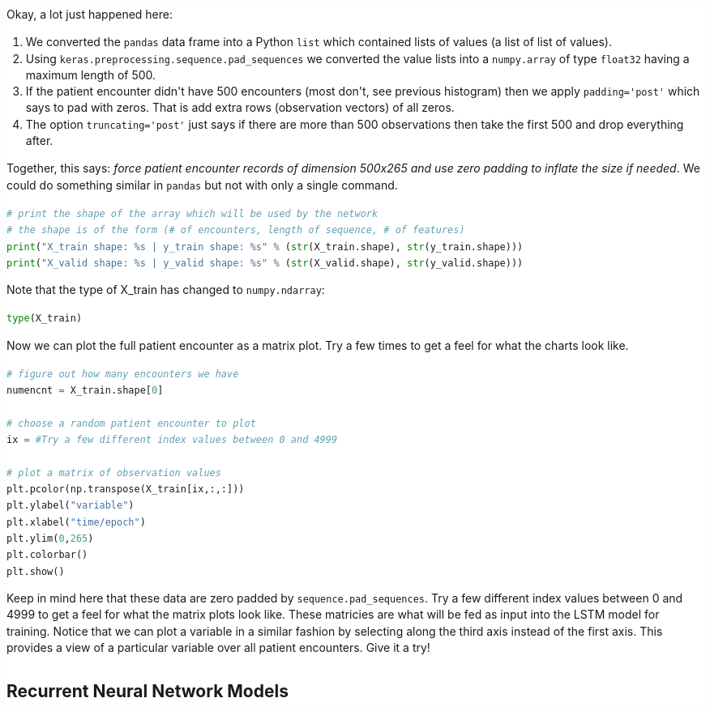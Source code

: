 Okay, a lot just happened here:  

1. We converted the ```pandas``` data frame into a Python ```list``` which contained lists of values (a list of list of values).  
2. Using  ```keras.preprocessing.sequence.pad_sequences``` we converted the value lists into a ```numpy.array``` of type ```float32``` having a maximum length of 500.  
3. If the patient encounter didn't have 500 encounters (most don't, see previous histogram) then we apply ```padding='post'``` which says to pad with zeros.  That is add extra rows (observation vectors) of all zeros.
4. The option ```truncating='post'``` just says if there are more than 500 observations then take the first 500 and drop everything after.  

Together, this says: *force patient encounter records of dimension 500x265 and use zero padding to inflate the size if needed*.  We could do something similar in ```pandas``` but not with only a single command.


```python
# print the shape of the array which will be used by the network
# the shape is of the form (# of encounters, length of sequence, # of features)
print("X_train shape: %s | y_train shape: %s" % (str(X_train.shape), str(y_train.shape)))
print("X_valid shape: %s | y_valid shape: %s" % (str(X_valid.shape), str(y_valid.shape)))
```

Note that the type of X_train has changed to ```numpy.ndarray```:


```python
type(X_train)
```

Now we can plot the full patient encounter as a matrix plot.  Try a few times to get a feel for what the charts look like.


```python
# figure out how many encounters we have
numencnt = X_train.shape[0]

# choose a random patient encounter to plot
ix = #Try a few different index values between 0 and 4999

# plot a matrix of observation values
plt.pcolor(np.transpose(X_train[ix,:,:]))
plt.ylabel("variable")
plt.xlabel("time/epoch")
plt.ylim(0,265)
plt.colorbar()
plt.show()
```

Keep in mind here that these data are zero padded by ```sequence.pad_sequences```.  Try a few different index values between 0 and 4999 to get a feel for what the matrix plots look like. These matricies are what will be fed as input into the LSTM model for training. Notice that we can plot a variable in a similar fashion by selecting along the third axis instead of the first axis. This provides a view of a particular variable over all patient encounters. Give it a try!

## Recurrent Neural Network Models
